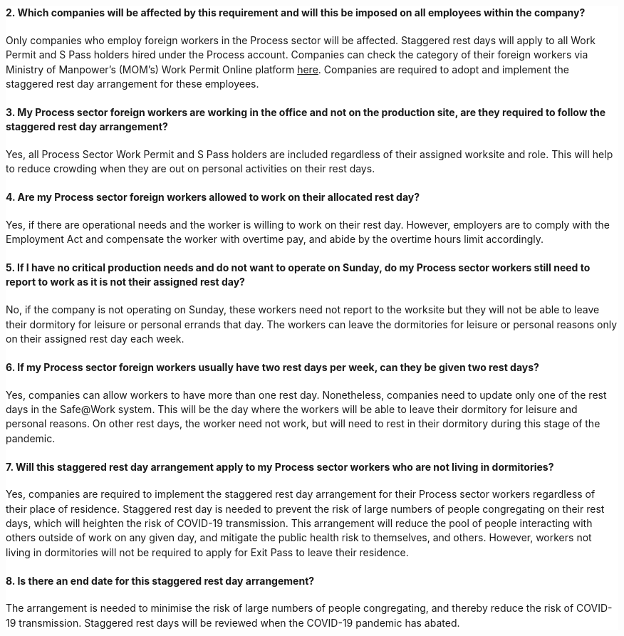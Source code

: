 #### **2. Which companies will be affected by this requirement and will this be imposed on all employees within the company?**
Only companies who employ foreign workers in the Process sector will be affected. Staggered rest days will apply to all Work Permit and S Pass holders hired under the Process account. Companies can check the category of their foreign workers via Ministry of Manpower’s (MOM’s) Work Permit Online platform <a href="https://www.mom.gov.sg/eservices/services/wp-online-for-businesses-and-employment-agencies" target="_blank">here</a>. Companies are required to adopt and implement the staggered rest day arrangement for these employees.

#### **3. My Process sector foreign workers are working in the office and not on the production site, are they required to follow the staggered rest day arrangement?**
Yes, all Process Sector Work Permit and S Pass holders are included regardless of their assigned worksite and role. This will help to reduce crowding when they are out on personal activities on their rest days.

#### **4. Are my Process sector foreign workers allowed to work on their allocated rest day?**
Yes, if there are operational needs and the worker is willing to work on their rest day. However, employers are to comply with the Employment Act and compensate the worker with overtime pay, and abide by the overtime hours limit accordingly.

#### **5. If I have no critical production needs and do not want to operate on Sunday, do my Process sector workers still need to report to work as it is not their assigned rest day?**
No, if the company is not operating on Sunday, these workers need not report to the worksite but they will not be able to leave their dormitory for leisure or personal errands that day. The workers can leave the dormitories for leisure or personal reasons only on their assigned rest day each week.

#### **6. If my Process sector foreign workers usually have two rest days per week, can they be given two rest days?**
Yes, companies can allow workers to have more than one rest day. Nonetheless, companies need to update only one of the rest days in the Safe@Work system. This will be the day where the workers will be able to leave their dormitory for leisure and personal reasons. On other rest days, the worker need not work, but will need to rest in their dormitory during this stage of the pandemic.

#### **7. Will this staggered rest day arrangement apply to my Process sector workers who are not living in dormitories?**
Yes, companies are required to implement the staggered rest day arrangement for their Process sector workers regardless of their place of residence. Staggered rest day is needed to prevent the risk of large numbers of people congregating on their rest days, which will heighten the risk of COVID-19 transmission. This arrangement will reduce the pool of people interacting with others outside of work on any given day, and mitigate the public health risk to themselves, and others. However, workers not living in dormitories will not be required to apply for Exit Pass to leave their residence.

#### **8. Is there an end date for this staggered rest day arrangement?**
The arrangement is needed to minimise the risk of large numbers of people congregating, and thereby reduce the risk of COVID-19 transmission. Staggered rest days will be reviewed when the COVID-19 pandemic has abated.
